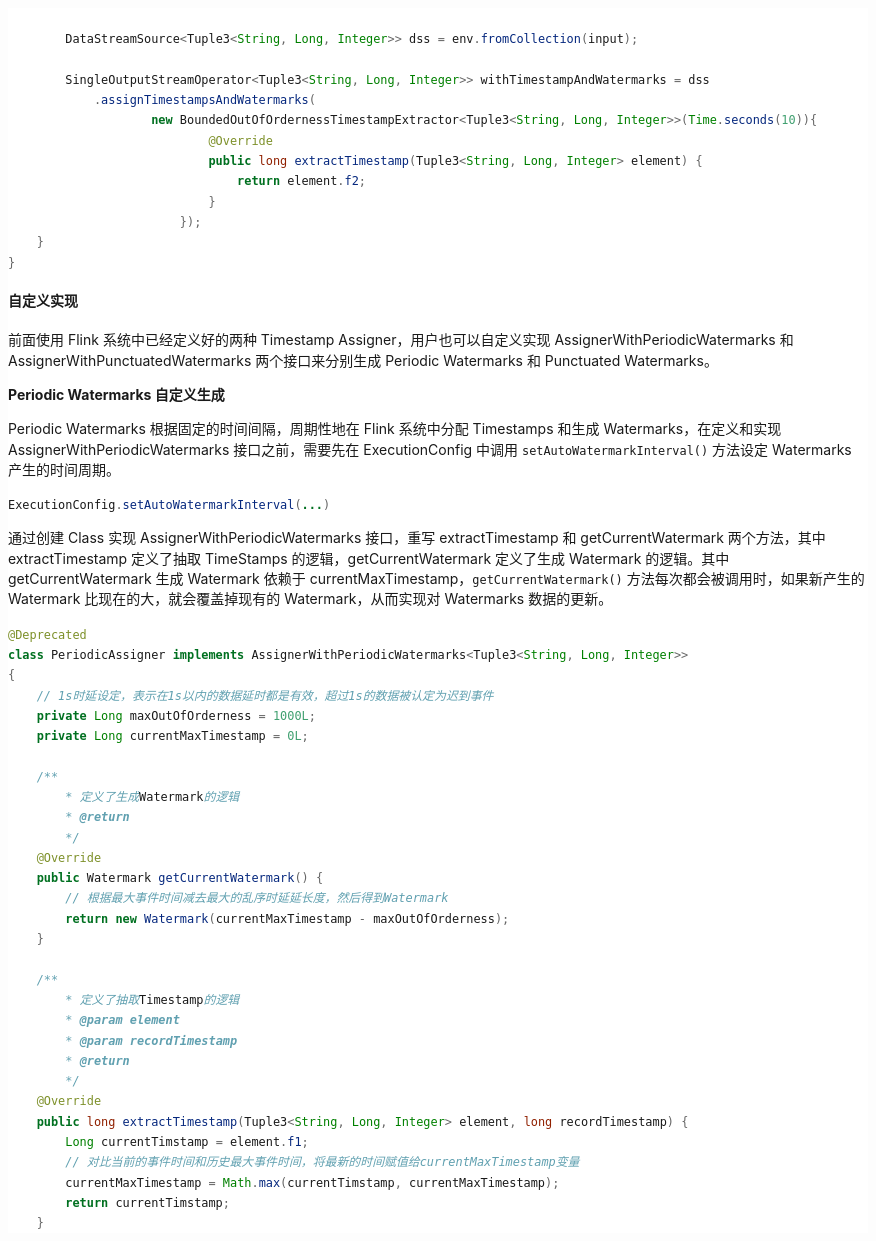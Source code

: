 ```java

        DataStreamSource<Tuple3<String, Long, Integer>> dss = env.fromCollection(input);

        SingleOutputStreamOperator<Tuple3<String, Long, Integer>> withTimestampAndWatermarks = dss
            .assignTimestampsAndWatermarks(
                    new BoundedOutOfOrdernessTimestampExtractor<Tuple3<String, Long, Integer>>(Time.seconds(10)){
                            @Override
                            public long extractTimestamp(Tuple3<String, Long, Integer> element) {
                                return element.f2;
                            }
                        });
    }
}
```

#### 自定义实现

前面使用 Flink 系统中已经定义好的两种 Timestamp Assigner，用户也可以自定义实现 AssignerWithPeriodicWatermarks 和 AssignerWithPunctuatedWatermarks 两个接口来分别生成 Periodic Watermarks 和 Punctuated Watermarks。

**Periodic Watermarks 自定义生成**

Periodic Watermarks 根据固定的时间间隔，周期性地在 Flink 系统中分配 Timestamps 和生成 Watermarks，在定义和实现 AssignerWithPeriodicWatermarks 接口之前，需要先在 ExecutionConfig 中调用 `setAutoWatermarkInterval()` 方法设定 Watermarks 产生的时间周期。

```java
ExecutionConfig.setAutoWatermarkInterval(...)
```

通过创建 Class 实现 AssignerWithPeriodicWatermarks 接口，重写 extractTimestamp 和 getCurrentWatermark 两个方法，其中 extractTimestamp 定义了抽取 TimeStamps 的逻辑，getCurrentWatermark 定义了生成 Watermark 的逻辑。其中 getCurrentWatermark 生成 Watermark 依赖于 currentMaxTimestamp，`getCurrentWatermark()` 方法每次都会被调用时，如果新产生的 Watermark 比现在的大，就会覆盖掉现有的 Watermark，从而实现对 Watermarks 数据的更新。

```java
@Deprecated
class PeriodicAssigner implements AssignerWithPeriodicWatermarks<Tuple3<String, Long, Integer>>
{
    // 1s时延设定，表示在1s以内的数据延时都是有效，超过1s的数据被认定为迟到事件
    private Long maxOutOfOrderness = 1000L;
    private Long currentMaxTimestamp = 0L;

    /**
        * 定义了生成Watermark的逻辑
        * @return
        */
    @Override
    public Watermark getCurrentWatermark() {
        // 根据最大事件时间减去最大的乱序时延延长度，然后得到Watermark
        return new Watermark(currentMaxTimestamp - maxOutOfOrderness);
    }

    /**
        * 定义了抽取Timestamp的逻辑
        * @param element
        * @param recordTimestamp
        * @return
        */
    @Override
    public long extractTimestamp(Tuple3<String, Long, Integer> element, long recordTimestamp) {
        Long currentTimstamp = element.f1;
        // 对比当前的事件时间和历史最大事件时间，将最新的时间赋值给currentMaxTimestamp变量
        currentMaxTimestamp = Math.max(currentTimstamp, currentMaxTimestamp);
        return currentTimstamp;
    }
```